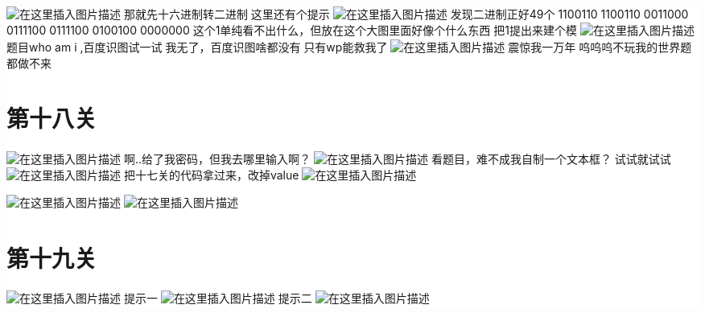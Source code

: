 ![在这里插入图片描述](https://img-blog.csdnimg.cn/ccad2d7958c44c7aa1f4f9970ac0cee8.gif)
那就先十六进制转二进制
这里还有个提示
![在这里插入图片描述](https://img-blog.csdnimg.cn/02514e171f3e4589a83135c8ae712158.png)
发现二进制正好49个
1100110
1100110
0011000
0111100
0111100
0100100
0000000
这个1单纯看不出什么，但放在这个大图里面好像个什么东西
把1提出来建个模
![在这里插入图片描述](https://img-blog.csdnimg.cn/b8f3f80d55274d56ae1ecfb6a9a5bfea.png)
题目who am i ,百度识图试一试
我无了，百度识图啥都没有
只有wp能救我了
![在这里插入图片描述](https://img-blog.csdnimg.cn/f8c9d3289557460f915f661976bdf709.png?x-oss-process=image/watermark,type_d3F5LXplbmhlaQ,shadow_50,text_Q1NETiBAcGlwYXNvdW5k,size_20,color_FFFFFF,t_70,g_se,x_16)
震惊我一万年
呜呜呜不玩我的世界题都做不来
# 第十八关
![在这里插入图片描述](https://img-blog.csdnimg.cn/ea8893d012a44ff6bb45c5f4203c1095.png?x-oss-process=image/watermark,type_d3F5LXplbmhlaQ,shadow_50,text_Q1NETiBAcGlwYXNvdW5k,size_19,color_FFFFFF,t_70,g_se,x_16)
啊..给了我密码，但我去哪里输入啊？
![在这里插入图片描述](https://img-blog.csdnimg.cn/b96495da396d4f9e9f039653dfa3e55b.png)
看题目，难不成我自制一个文本框？
试试就试试
![在这里插入图片描述](https://img-blog.csdnimg.cn/0a9620d9cc724ab89cbd00afd3f6ef1d.png?x-oss-process=image/watermark,type_d3F5LXplbmhlaQ,shadow_50,text_Q1NETiBAcGlwYXNvdW5k,size_16,color_FFFFFF,t_70,g_se,x_16)
把十七关的代码拿过来，改掉value
![在这里插入图片描述](https://img-blog.csdnimg.cn/864d79e76f0c4f39adfab954b490e776.png)

![在这里插入图片描述](https://img-blog.csdnimg.cn/28e4bca80b3840518074a4493edb3606.png?x-oss-process=image/watermark,type_d3F5LXplbmhlaQ,shadow_50,text_Q1NETiBAcGlwYXNvdW5k,size_13,color_FFFFFF,t_70,g_se,x_16)
![在这里插入图片描述](https://img-blog.csdnimg.cn/b44004ab212a4602b025a83beb510b96.png?x-oss-process=image/watermark,type_d3F5LXplbmhlaQ,shadow_50,text_Q1NETiBAcGlwYXNvdW5k,size_20,color_FFFFFF,t_70,g_se,x_16)
# 第十九关
![在这里插入图片描述](https://img-blog.csdnimg.cn/fa4b7b2890624affa493804721616a5d.png?x-oss-process=image/watermark,type_d3F5LXplbmhlaQ,shadow_50,text_Q1NETiBAcGlwYXNvdW5k,size_20,color_FFFFFF,t_70,g_se,x_16)
提示一
![在这里插入图片描述](https://img-blog.csdnimg.cn/d8dfa900e140405d8e68440e67a7d6ad.png)
提示二
![在这里插入图片描述](https://img-blog.csdnimg.cn/2626b5aced8448e88d152f570e33d162.png)
